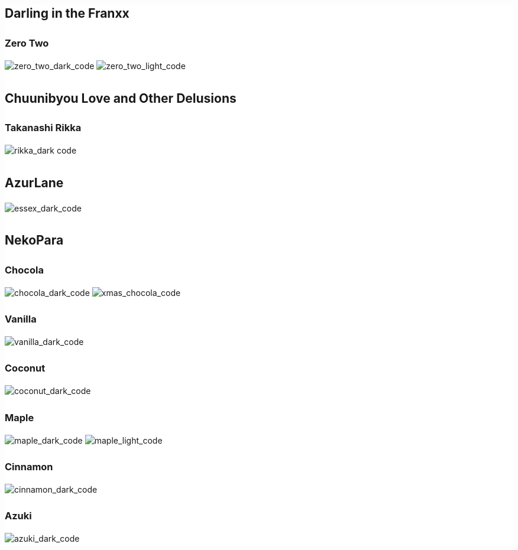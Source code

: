 Darling in the Franxx
---

### Zero Two 

![zero_two_dark_code](../screens/themes/zero_two_dark_code.png)
![zero_two_light_code](../screens/themes/zero_two_light_code.png)

Chuunibyou Love and Other Delusions
---

### Takanashi Rikka

![rikka_dark code](../screens/themes/rikka_dark_code.png)

AzurLane
---
![essex_dark_code](../screens/themes/essex_dark_code.png)

NekoPara
---

### Chocola
![chocola_dark_code](../screens/themes/chocola_dark_code.png)
![xmas_chocola_code](../screens/themes/xmas_chocola_code.png)

### Vanilla

![vanilla_dark_code](../screens/themes/vanilla_dark_code.png)

### Coconut

![coconut_dark_code](../screens/themes/coconut_dark_code.png)

### Maple

![maple_dark_code](../screens/themes/maple_dark_code.png)
![maple_light_code](../screens/themes/maple_light_code.png)

### Cinnamon

![cinnamon_dark_code](../screens/themes/cinnamon_dark_code.png)

### Azuki

![azuki_dark_code](../screens/themes/azuki_dark_code.png)
